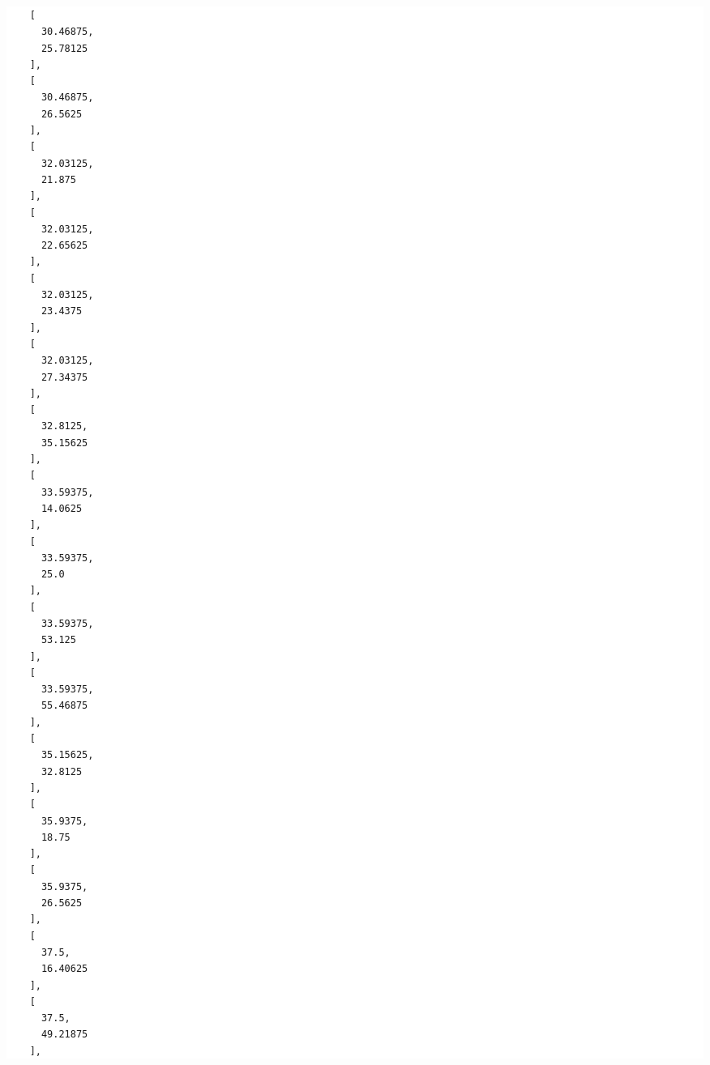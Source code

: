         [
          30.46875,
          25.78125
        ],
        [
          30.46875,
          26.5625
        ],
        [
          32.03125,
          21.875
        ],
        [
          32.03125,
          22.65625
        ],
        [
          32.03125,
          23.4375
        ],
        [
          32.03125,
          27.34375
        ],
        [
          32.8125,
          35.15625
        ],
        [
          33.59375,
          14.0625
        ],
        [
          33.59375,
          25.0
        ],
        [
          33.59375,
          53.125
        ],
        [
          33.59375,
          55.46875
        ],
        [
          35.15625,
          32.8125
        ],
        [
          35.9375,
          18.75
        ],
        [
          35.9375,
          26.5625
        ],
        [
          37.5,
          16.40625
        ],
        [
          37.5,
          49.21875
        ],